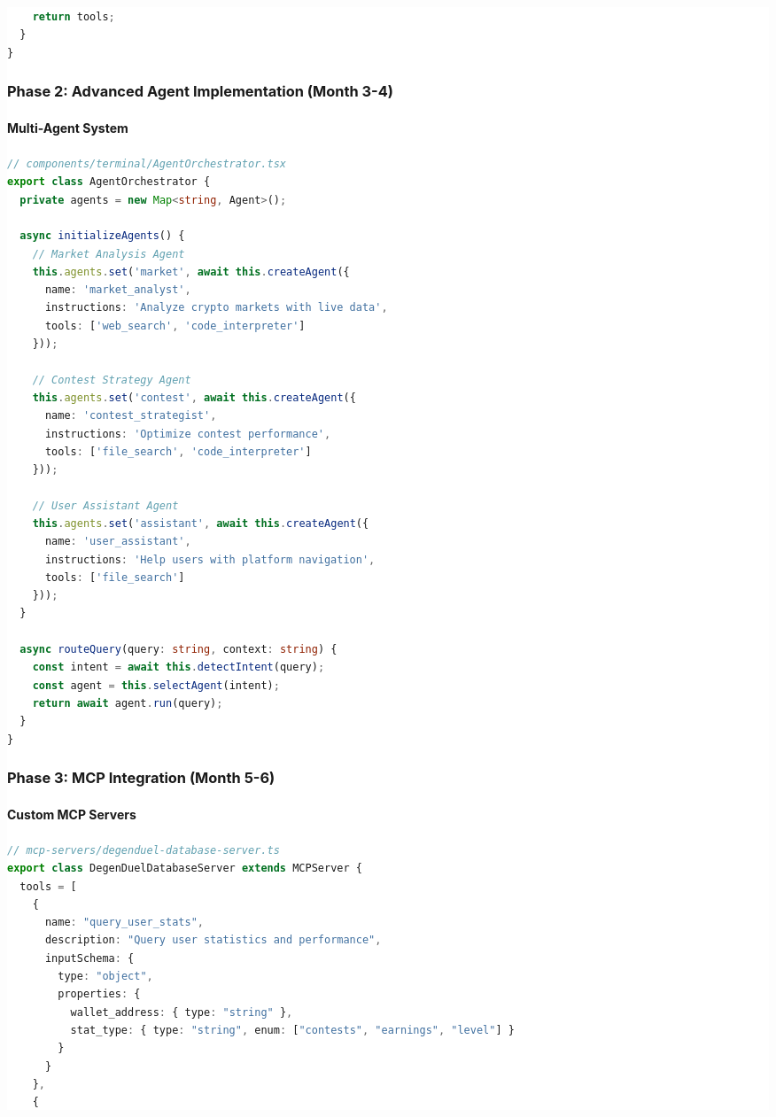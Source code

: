 ```javascript
    return tools;
  }
}
```

### Phase 2: Advanced Agent Implementation (Month 3-4)

#### **Multi-Agent System**
```typescript
// components/terminal/AgentOrchestrator.tsx
export class AgentOrchestrator {
  private agents = new Map<string, Agent>();
  
  async initializeAgents() {
    // Market Analysis Agent
    this.agents.set('market', await this.createAgent({
      name: 'market_analyst',
      instructions: 'Analyze crypto markets with live data',
      tools: ['web_search', 'code_interpreter']
    }));
    
    // Contest Strategy Agent  
    this.agents.set('contest', await this.createAgent({
      name: 'contest_strategist',
      instructions: 'Optimize contest performance',
      tools: ['file_search', 'code_interpreter']
    }));
    
    // User Assistant Agent
    this.agents.set('assistant', await this.createAgent({
      name: 'user_assistant', 
      instructions: 'Help users with platform navigation',
      tools: ['file_search']
    }));
  }
  
  async routeQuery(query: string, context: string) {
    const intent = await this.detectIntent(query);
    const agent = this.selectAgent(intent);
    return await agent.run(query);
  }
}
```

### Phase 3: MCP Integration (Month 5-6)

#### **Custom MCP Servers**
```typescript
// mcp-servers/degenduel-database-server.ts
export class DegenDuelDatabaseServer extends MCPServer {
  tools = [
    {
      name: "query_user_stats",
      description: "Query user statistics and performance",
      inputSchema: {
        type: "object",
        properties: {
          wallet_address: { type: "string" },
          stat_type: { type: "string", enum: ["contests", "earnings", "level"] }
        }
      }
    },
    {
```